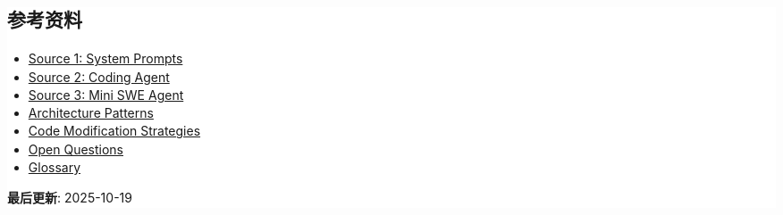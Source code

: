 
## 参考资料

- [Source 1: System Prompts](../sources/notes-system-prompts.md)
- [Source 2: Coding Agent](../sources/notes-coding-agent.md)
- [Source 3: Mini SWE Agent](../sources/notes-mini-swe-agent.md)
- [Architecture Patterns](../syntheses/architecture-patterns.md)
- [Code Modification Strategies](../syntheses/code-modification.md)
- [Open Questions](../syntheses/open-questions.md)
- [Glossary](./glossary.md)

**最后更新**: 2025-10-19
